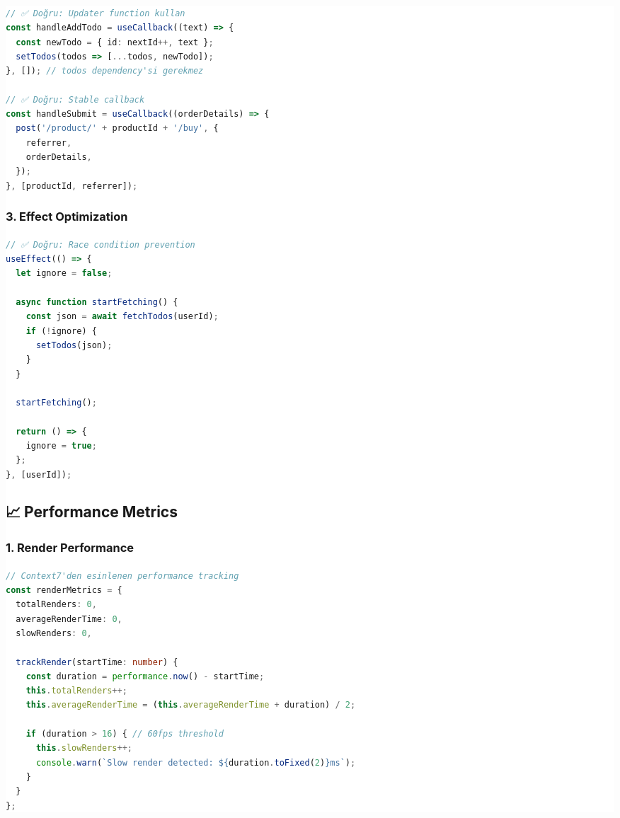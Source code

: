 ```typescript
// ✅ Doğru: Updater function kullan
const handleAddTodo = useCallback((text) => {
  const newTodo = { id: nextId++, text };
  setTodos(todos => [...todos, newTodo]);
}, []); // todos dependency'si gerekmez

// ✅ Doğru: Stable callback
const handleSubmit = useCallback((orderDetails) => {
  post('/product/' + productId + '/buy', {
    referrer,
    orderDetails,
  });
}, [productId, referrer]);
```

### 3. Effect Optimization

```typescript
// ✅ Doğru: Race condition prevention
useEffect(() => {
  let ignore = false;

  async function startFetching() {
    const json = await fetchTodos(userId);
    if (!ignore) {
      setTodos(json);
    }
  }

  startFetching();

  return () => {
    ignore = true;
  };
}, [userId]);
```

## 📈 Performance Metrics

### 1. Render Performance

```typescript
// Context7'den esinlenen performance tracking
const renderMetrics = {
  totalRenders: 0,
  averageRenderTime: 0,
  slowRenders: 0,
  
  trackRender(startTime: number) {
    const duration = performance.now() - startTime;
    this.totalRenders++;
    this.averageRenderTime = (this.averageRenderTime + duration) / 2;
    
    if (duration > 16) { // 60fps threshold
      this.slowRenders++;
      console.warn(`Slow render detected: ${duration.toFixed(2)}ms`);
    }
  }
};
```
